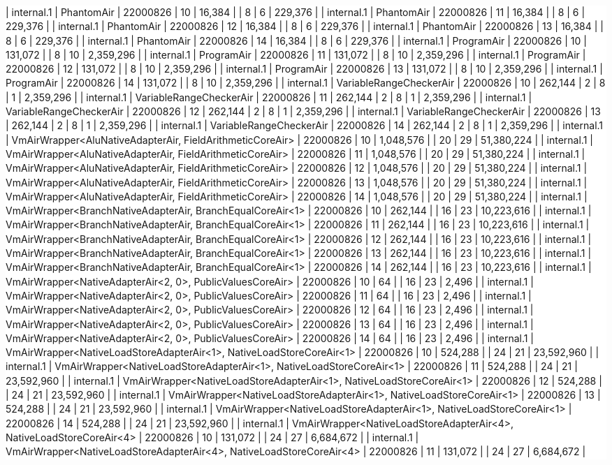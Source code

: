 | internal.1 | PhantomAir | 22000826 | 10 | 16,384 |  | 8 | 6 | 229,376 | 
| internal.1 | PhantomAir | 22000826 | 11 | 16,384 |  | 8 | 6 | 229,376 | 
| internal.1 | PhantomAir | 22000826 | 12 | 16,384 |  | 8 | 6 | 229,376 | 
| internal.1 | PhantomAir | 22000826 | 13 | 16,384 |  | 8 | 6 | 229,376 | 
| internal.1 | PhantomAir | 22000826 | 14 | 16,384 |  | 8 | 6 | 229,376 | 
| internal.1 | ProgramAir | 22000826 | 10 | 131,072 |  | 8 | 10 | 2,359,296 | 
| internal.1 | ProgramAir | 22000826 | 11 | 131,072 |  | 8 | 10 | 2,359,296 | 
| internal.1 | ProgramAir | 22000826 | 12 | 131,072 |  | 8 | 10 | 2,359,296 | 
| internal.1 | ProgramAir | 22000826 | 13 | 131,072 |  | 8 | 10 | 2,359,296 | 
| internal.1 | ProgramAir | 22000826 | 14 | 131,072 |  | 8 | 10 | 2,359,296 | 
| internal.1 | VariableRangeCheckerAir | 22000826 | 10 | 262,144 | 2 | 8 | 1 | 2,359,296 | 
| internal.1 | VariableRangeCheckerAir | 22000826 | 11 | 262,144 | 2 | 8 | 1 | 2,359,296 | 
| internal.1 | VariableRangeCheckerAir | 22000826 | 12 | 262,144 | 2 | 8 | 1 | 2,359,296 | 
| internal.1 | VariableRangeCheckerAir | 22000826 | 13 | 262,144 | 2 | 8 | 1 | 2,359,296 | 
| internal.1 | VariableRangeCheckerAir | 22000826 | 14 | 262,144 | 2 | 8 | 1 | 2,359,296 | 
| internal.1 | VmAirWrapper<AluNativeAdapterAir, FieldArithmeticCoreAir> | 22000826 | 10 | 1,048,576 |  | 20 | 29 | 51,380,224 | 
| internal.1 | VmAirWrapper<AluNativeAdapterAir, FieldArithmeticCoreAir> | 22000826 | 11 | 1,048,576 |  | 20 | 29 | 51,380,224 | 
| internal.1 | VmAirWrapper<AluNativeAdapterAir, FieldArithmeticCoreAir> | 22000826 | 12 | 1,048,576 |  | 20 | 29 | 51,380,224 | 
| internal.1 | VmAirWrapper<AluNativeAdapterAir, FieldArithmeticCoreAir> | 22000826 | 13 | 1,048,576 |  | 20 | 29 | 51,380,224 | 
| internal.1 | VmAirWrapper<AluNativeAdapterAir, FieldArithmeticCoreAir> | 22000826 | 14 | 1,048,576 |  | 20 | 29 | 51,380,224 | 
| internal.1 | VmAirWrapper<BranchNativeAdapterAir, BranchEqualCoreAir<1> | 22000826 | 10 | 262,144 |  | 16 | 23 | 10,223,616 | 
| internal.1 | VmAirWrapper<BranchNativeAdapterAir, BranchEqualCoreAir<1> | 22000826 | 11 | 262,144 |  | 16 | 23 | 10,223,616 | 
| internal.1 | VmAirWrapper<BranchNativeAdapterAir, BranchEqualCoreAir<1> | 22000826 | 12 | 262,144 |  | 16 | 23 | 10,223,616 | 
| internal.1 | VmAirWrapper<BranchNativeAdapterAir, BranchEqualCoreAir<1> | 22000826 | 13 | 262,144 |  | 16 | 23 | 10,223,616 | 
| internal.1 | VmAirWrapper<BranchNativeAdapterAir, BranchEqualCoreAir<1> | 22000826 | 14 | 262,144 |  | 16 | 23 | 10,223,616 | 
| internal.1 | VmAirWrapper<NativeAdapterAir<2, 0>, PublicValuesCoreAir> | 22000826 | 10 | 64 |  | 16 | 23 | 2,496 | 
| internal.1 | VmAirWrapper<NativeAdapterAir<2, 0>, PublicValuesCoreAir> | 22000826 | 11 | 64 |  | 16 | 23 | 2,496 | 
| internal.1 | VmAirWrapper<NativeAdapterAir<2, 0>, PublicValuesCoreAir> | 22000826 | 12 | 64 |  | 16 | 23 | 2,496 | 
| internal.1 | VmAirWrapper<NativeAdapterAir<2, 0>, PublicValuesCoreAir> | 22000826 | 13 | 64 |  | 16 | 23 | 2,496 | 
| internal.1 | VmAirWrapper<NativeAdapterAir<2, 0>, PublicValuesCoreAir> | 22000826 | 14 | 64 |  | 16 | 23 | 2,496 | 
| internal.1 | VmAirWrapper<NativeLoadStoreAdapterAir<1>, NativeLoadStoreCoreAir<1> | 22000826 | 10 | 524,288 |  | 24 | 21 | 23,592,960 | 
| internal.1 | VmAirWrapper<NativeLoadStoreAdapterAir<1>, NativeLoadStoreCoreAir<1> | 22000826 | 11 | 524,288 |  | 24 | 21 | 23,592,960 | 
| internal.1 | VmAirWrapper<NativeLoadStoreAdapterAir<1>, NativeLoadStoreCoreAir<1> | 22000826 | 12 | 524,288 |  | 24 | 21 | 23,592,960 | 
| internal.1 | VmAirWrapper<NativeLoadStoreAdapterAir<1>, NativeLoadStoreCoreAir<1> | 22000826 | 13 | 524,288 |  | 24 | 21 | 23,592,960 | 
| internal.1 | VmAirWrapper<NativeLoadStoreAdapterAir<1>, NativeLoadStoreCoreAir<1> | 22000826 | 14 | 524,288 |  | 24 | 21 | 23,592,960 | 
| internal.1 | VmAirWrapper<NativeLoadStoreAdapterAir<4>, NativeLoadStoreCoreAir<4> | 22000826 | 10 | 131,072 |  | 24 | 27 | 6,684,672 | 
| internal.1 | VmAirWrapper<NativeLoadStoreAdapterAir<4>, NativeLoadStoreCoreAir<4> | 22000826 | 11 | 131,072 |  | 24 | 27 | 6,684,672 | 